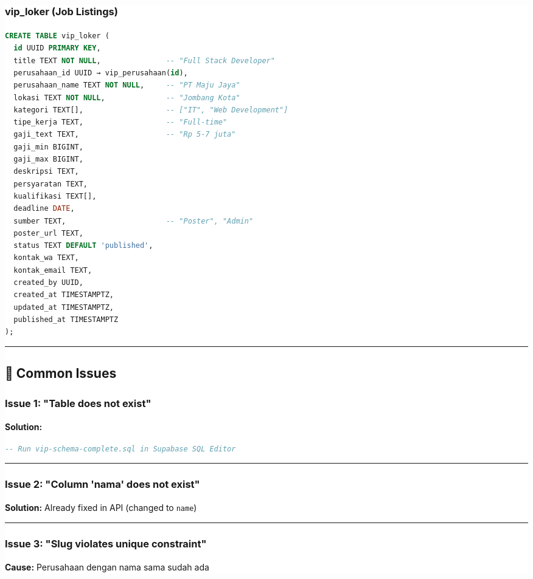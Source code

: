 ### vip_loker (Job Listings)
```sql
CREATE TABLE vip_loker (
  id UUID PRIMARY KEY,
  title TEXT NOT NULL,               -- "Full Stack Developer"
  perusahaan_id UUID → vip_perusahaan(id),
  perusahaan_name TEXT NOT NULL,     -- "PT Maju Jaya"
  lokasi TEXT NOT NULL,              -- "Jombang Kota"
  kategori TEXT[],                   -- ["IT", "Web Development"]
  tipe_kerja TEXT,                   -- "Full-time"
  gaji_text TEXT,                    -- "Rp 5-7 juta"
  gaji_min BIGINT,
  gaji_max BIGINT,
  deskripsi TEXT,
  persyaratan TEXT,
  kualifikasi TEXT[],
  deadline DATE,
  sumber TEXT,                       -- "Poster", "Admin"
  poster_url TEXT,
  status TEXT DEFAULT 'published',
  kontak_wa TEXT,
  kontak_email TEXT,
  created_by UUID,
  created_at TIMESTAMPTZ,
  updated_at TIMESTAMPTZ,
  published_at TIMESTAMPTZ
);
```

---

## 🐛 Common Issues

### Issue 1: "Table does not exist"

**Solution:**
```sql
-- Run vip-schema-complete.sql in Supabase SQL Editor
```

---

### Issue 2: "Column 'nama' does not exist"

**Solution:** Already fixed in API (changed to `name`)

---

### Issue 3: "Slug violates unique constraint"

**Cause:** Perusahaan dengan nama sama sudah ada
